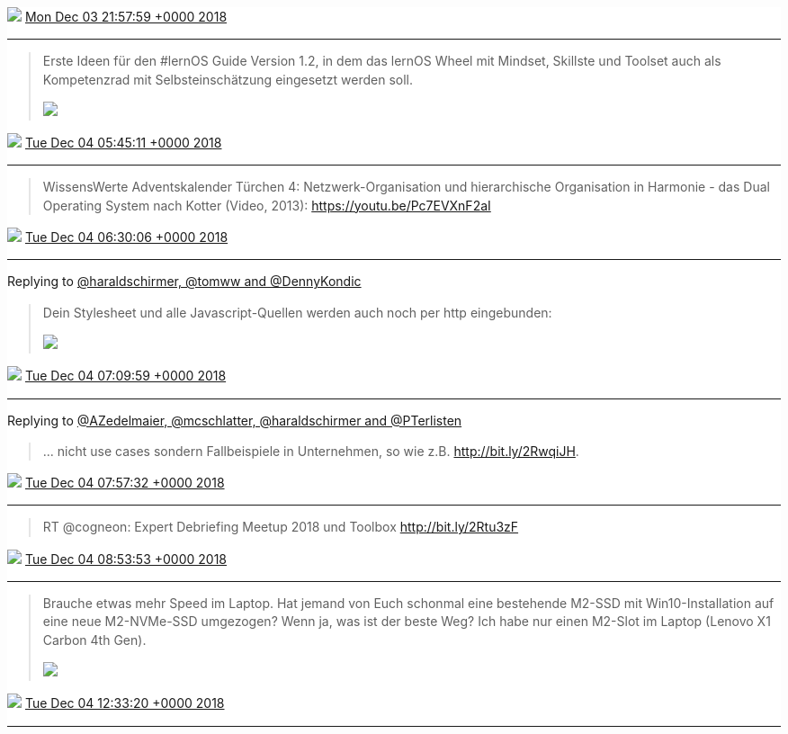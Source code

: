 <img src="media/tweet.ico" width="12" /> [Mon Dec 03 21:57:59 +0000 2018](https://twitter.com/SimonDueckert/status/1069712375392157696)

----

> Erste Ideen für den #lernOS Guide Version 1.2, in dem das lernOS Wheel mit Mindset, Skillste und Toolset auch als Kompetenzrad mit Selbsteinschätzung eingesetzt werden soll. 
> 
> ![](https://t.co/IRFH9boLkm)

<img src="media/tweet.ico" width="12" /> [Tue Dec 04 05:45:11 +0000 2018](https://twitter.com/SimonDueckert/status/1069829952961437698)

----

> WissensWerte Adventskalender Türchen 4: Netzwerk-Organisation und hierarchische Organisation in Harmonie - das Dual Operating System nach Kotter (Video, 2013): https://youtu.be/Pc7EVXnF2aI

<img src="media/tweet.ico" width="12" /> [Tue Dec 04 06:30:06 +0000 2018](https://twitter.com/SimonDueckert/status/1069841256082300928)

----

Replying to [@haraldschirmer, @tomww and @DennyKondic](https://twitter.com/haraldschirmer/status/1069676150606184450)

> Dein Stylesheet und alle Javascript-Quellen werden auch noch per http eingebunden: 
> 
> ![](https://t.co/zwB5WiYGAw)

<img src="media/tweet.ico" width="12" /> [Tue Dec 04 07:09:59 +0000 2018](https://twitter.com/SimonDueckert/status/1069851293777362944)

----

Replying to [@AZedelmaier, @mcschlatter, @haraldschirmer and @PTerlisten](https://twitter.com/AZedelmaier/status/1069847530190573568)

> ... nicht use cases sondern Fallbeispiele in Unternehmen, so wie z.B. http://bit.ly/2RwqiJH.

<img src="media/tweet.ico" width="12" /> [Tue Dec 04 07:57:32 +0000 2018](https://twitter.com/SimonDueckert/status/1069863256917991424)

----

> RT @cogneon: Expert Debriefing Meetup 2018 und Toolbox http://bit.ly/2Rtu3zF

<img src="media/tweet.ico" width="12" /> [Tue Dec 04 08:53:53 +0000 2018](https://twitter.com/SimonDueckert/status/1069877439462064130)

----

> Brauche etwas mehr Speed im Laptop. Hat jemand von Euch schonmal eine bestehende M2-SSD mit Win10-Installation auf eine neue M2-NVMe-SSD umgezogen? Wenn ja, was ist der beste Weg? Ich habe nur einen M2-Slot im Laptop (Lenovo X1 Carbon 4th Gen). 
> 
> ![](https://t.co/BY6f5TkVzH)

<img src="media/tweet.ico" width="12" /> [Tue Dec 04 12:33:20 +0000 2018](https://twitter.com/SimonDueckert/status/1069932665032359936)

----
